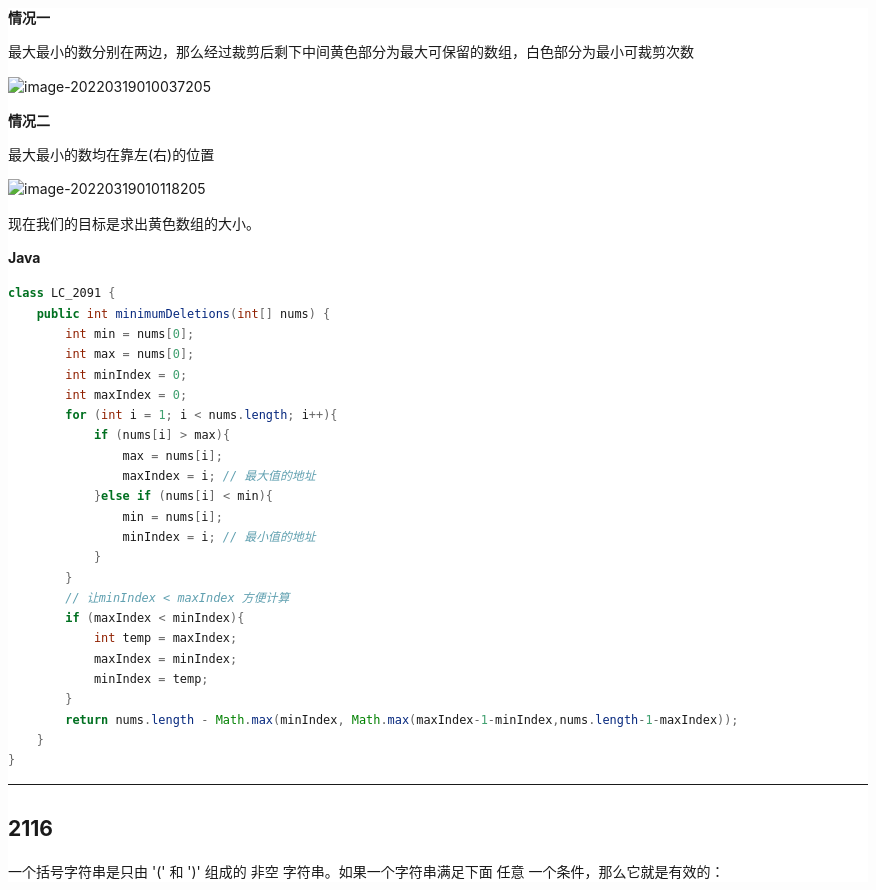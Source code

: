 **情况一**

最大最小的数分别在两边，那么经过裁剪后剩下中间黄色部分为最大可保留的数组，白色部分为最小可裁剪次数

![image-20220319010037205](C:\Users\H1g0r\AppData\Roaming\Typora\typora-user-images\image-20220319010037205.png)

**情况二**

最大最小的数均在靠左(右)的位置

![image-20220319010118205](C:\Users\H1g0r\AppData\Roaming\Typora\typora-user-images\image-20220319010118205.png)

现在我们的目标是求出黄色数组的大小。

**Java**

``` java
class LC_2091 {
    public int minimumDeletions(int[] nums) {
        int min = nums[0];
        int max = nums[0];
        int minIndex = 0;
        int maxIndex = 0;
        for (int i = 1; i < nums.length; i++){
            if (nums[i] > max){
                max = nums[i];
                maxIndex = i; // 最大值的地址
            }else if (nums[i] < min){
                min = nums[i];
                minIndex = i; // 最小值的地址
            }
        }
        // 让minIndex < maxIndex 方便计算
        if (maxIndex < minIndex){ 
            int temp = maxIndex;
            maxIndex = minIndex;
            minIndex = temp;
        }
        return nums.length - Math.max(minIndex, Math.max(maxIndex-1-minIndex,nums.length-1-maxIndex));
    }
}
```







***



## 2116

一个括号字符串是只由 '(' 和 ')' 组成的 非空 字符串。如果一个字符串满足下面 任意 一个条件，那么它就是有效的：

